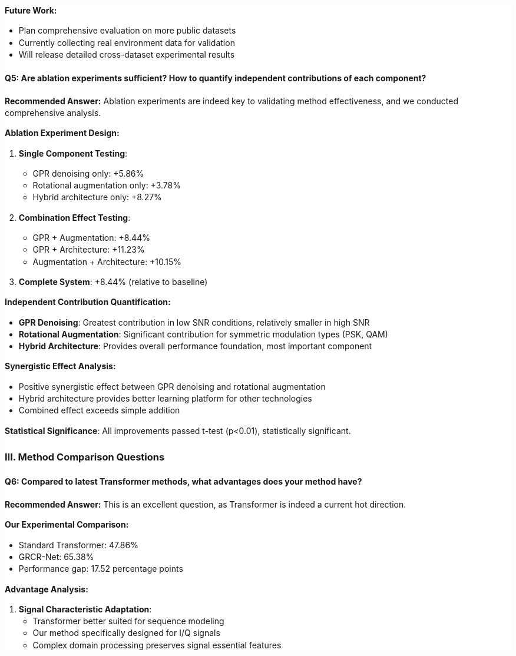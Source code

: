 **Future Work:**
- Plan comprehensive evaluation on more public datasets
- Currently collecting real environment data for validation
- Will release detailed cross-dataset experimental results

#### Q5: Are ablation experiments sufficient? How to quantify independent contributions of each component?

**Recommended Answer:**
Ablation experiments are indeed key to validating method effectiveness, and we conducted comprehensive analysis.

**Ablation Experiment Design:**
1. **Single Component Testing**:
   - GPR denoising only: +5.86%
   - Rotational augmentation only: +3.78%
   - Hybrid architecture only: +8.27%

2. **Combination Effect Testing**:
   - GPR + Augmentation: +8.44%
   - GPR + Architecture: +11.23%
   - Augmentation + Architecture: +10.15%

3. **Complete System**: +8.44% (relative to baseline)

**Independent Contribution Quantification:**
- **GPR Denoising**: Greatest contribution in low SNR conditions, relatively smaller in high SNR
- **Rotational Augmentation**: Significant contribution for symmetric modulation types (PSK, QAM)
- **Hybrid Architecture**: Provides overall performance foundation, most important component

**Synergistic Effect Analysis:**
- Positive synergistic effect between GPR denoising and rotational augmentation
- Hybrid architecture provides better learning platform for other technologies
- Combined effect exceeds simple addition

**Statistical Significance**:
All improvements passed t-test (p<0.01), statistically significant.

### III. Method Comparison Questions

#### Q6: Compared to latest Transformer methods, what advantages does your method have?

**Recommended Answer:**
This is an excellent question, as Transformer is indeed a current hot direction.

**Our Experimental Comparison:**
- Standard Transformer: 47.86%
- GRCR-Net: 65.38%
- Performance gap: 17.52 percentage points

**Advantage Analysis:**
1. **Signal Characteristic Adaptation**:
   - Transformer better suited for sequence modeling
   - Our method specifically designed for I/Q signals
   - Complex domain processing preserves signal essential features
